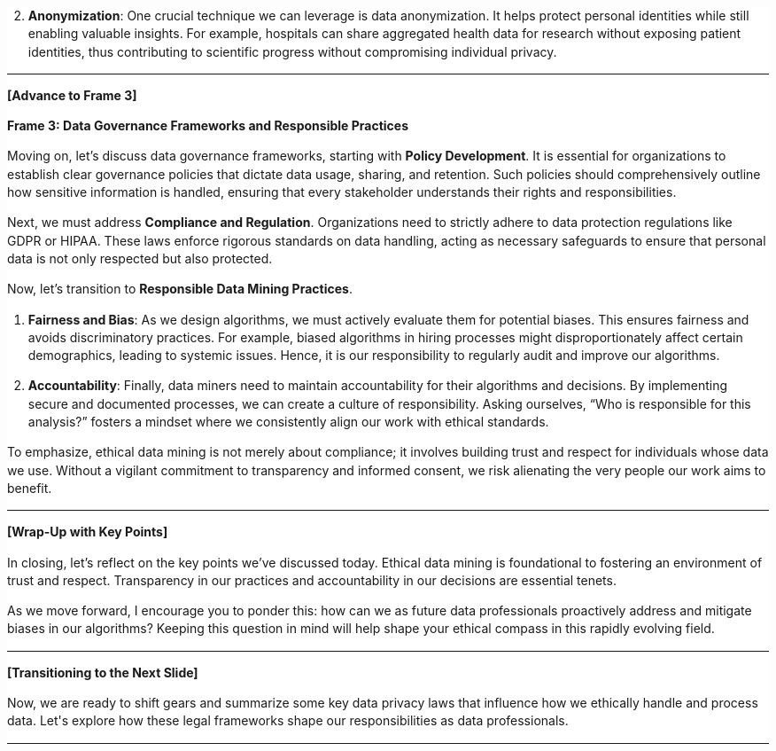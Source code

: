 2. **Anonymization**: One crucial technique we can leverage is data anonymization. It helps protect personal identities while still enabling valuable insights. For example, hospitals can share aggregated health data for research without exposing patient identities, thus contributing to scientific progress without compromising individual privacy.

---

**[Advance to Frame 3]**

**Frame 3: Data Governance Frameworks and Responsible Practices**

Moving on, let’s discuss data governance frameworks, starting with **Policy Development**. It is essential for organizations to establish clear governance policies that dictate data usage, sharing, and retention. Such policies should comprehensively outline how sensitive information is handled, ensuring that every stakeholder understands their rights and responsibilities.

Next, we must address **Compliance and Regulation**. Organizations need to strictly adhere to data protection regulations like GDPR or HIPAA. These laws enforce rigorous standards on data handling, acting as necessary safeguards to ensure that personal data is not only respected but also protected.

Now, let’s transition to **Responsible Data Mining Practices**. 

1. **Fairness and Bias**: As we design algorithms, we must actively evaluate them for potential biases. This ensures fairness and avoids discriminatory practices. For example, biased algorithms in hiring processes might disproportionately affect certain demographics, leading to systemic issues. Hence, it is our responsibility to regularly audit and improve our algorithms.

2. **Accountability**: Finally, data miners need to maintain accountability for their algorithms and decisions. By implementing secure and documented processes, we can create a culture of responsibility. Asking ourselves, “Who is responsible for this analysis?” fosters a mindset where we consistently align our work with ethical standards.

To emphasize, ethical data mining is not merely about compliance; it involves building trust and respect for individuals whose data we use. Without a vigilant commitment to transparency and informed consent, we risk alienating the very people our work aims to benefit. 

---

**[Wrap-Up with Key Points]**

In closing, let’s reflect on the key points we’ve discussed today. Ethical data mining is foundational to fostering an environment of trust and respect. Transparency in our practices and accountability in our decisions are essential tenets. 

As we move forward, I encourage you to ponder this: how can we as future data professionals proactively address and mitigate biases in our algorithms? Keeping this question in mind will help shape your ethical compass in this rapidly evolving field.

---

**[Transitioning to the Next Slide]**

Now, we are ready to shift gears and summarize some key data privacy laws that influence how we ethically handle and process data. Let's explore how these legal frameworks shape our responsibilities as data professionals.

---
